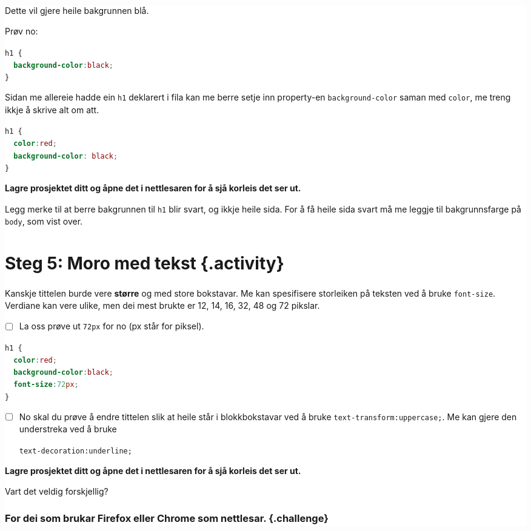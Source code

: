 Dette vil gjere heile bakgrunnen blå.

Prøv no:

```css
h1 {
  background-color:black;
}
```

Sidan me allereie hadde ein `h1` deklarert i fila kan me berre setje inn
property-en `background-color` saman med `color`, me treng ikkje å skrive alt om
att.

```css
h1 {
  color:red;
  background-color: black;
}
```

__Lagre prosjektet ditt og åpne det i nettlesaren for å sjå korleis det ser
ut.__

Legg merke til at berre bakgrunnen til `h1` blir svart, og ikkje heile sida. For
å få heile sida svart må me leggje til bakgrunnsfarge på `body`, som vist over.


# Steg 5: Moro med tekst {.activity}

Kanskje tittelen burde vere __større__ og med store bokstavar. Me kan
spesifisere storleiken på teksten ved å bruke `font-size`. Verdiane kan vere
ulike, men dei mest brukte er 12, 14, 16, 32, 48 og 72 pikslar.

- [ ] La oss prøve ut `72px` for no (px står for piksel).

```css
h1 {
  color:red;
  background-color:black;
  font-size:72px;
}
```

- [ ] No skal du prøve å endre tittelen slik at heile står i blokkbokstavar ved
  å bruke `text-transform:uppercase;`. Me kan gjere den understreka ved å bruke

  ```
  text-decoration:underline;
  ```

__Lagre prosjektet ditt og åpne det i nettlesaren for å sjå korleis det ser
ut.__

Vart det veldig forskjellig?

### For dei som brukar Firefox eller Chrome som nettlesar. {.challenge}
